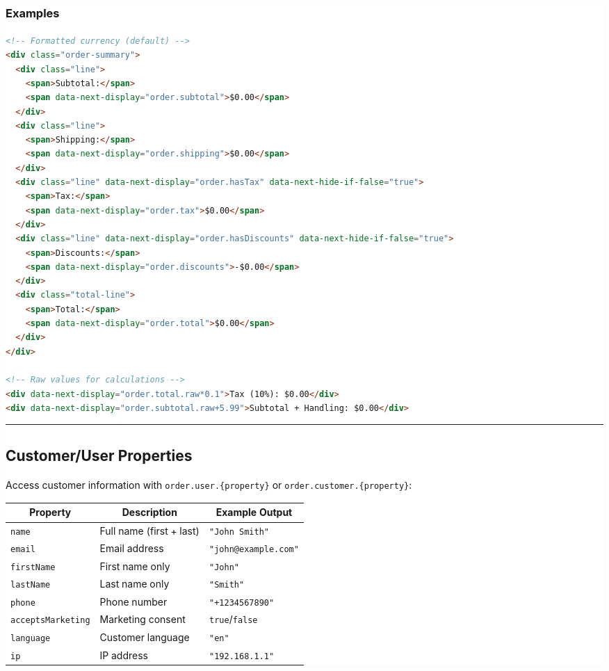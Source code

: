 ### Examples

```html
<!-- Formatted currency (default) -->
<div class="order-summary">
  <div class="line">
    <span>Subtotal:</span>
    <span data-next-display="order.subtotal">$0.00</span>
  </div>
  <div class="line">
    <span>Shipping:</span>
    <span data-next-display="order.shipping">$0.00</span>
  </div>
  <div class="line" data-next-display="order.hasTax" data-next-hide-if-false="true">
    <span>Tax:</span>
    <span data-next-display="order.tax">$0.00</span>
  </div>
  <div class="line" data-next-display="order.hasDiscounts" data-next-hide-if-false="true">
    <span>Discounts:</span>
    <span data-next-display="order.discounts">-$0.00</span>
  </div>
  <div class="total-line">
    <span>Total:</span>
    <span data-next-display="order.total">$0.00</span>
  </div>
</div>

<!-- Raw values for calculations -->
<div data-next-display="order.total.raw*0.1">Tax (10%): $0.00</div>
<div data-next-display="order.subtotal.raw+5.99">Subtotal + Handling: $0.00</div>
```

---

## Customer/User Properties

Access customer information with `order.user.{property}` or `order.customer.{property}`:

| Property | Description | Example Output |
|----------|-------------|----------------|
| `name` | Full name (first + last) | `"John Smith"` |
| `email` | Email address | `"john@example.com"` |
| `firstName` | First name only | `"John"` |
| `lastName` | Last name only | `"Smith"` |
| `phone` | Phone number | `"+1234567890"` |
| `acceptsMarketing` | Marketing consent | `true`/`false` |
| `language` | Customer language | `"en"` |
| `ip` | IP address | `"192.168.1.1"` |
